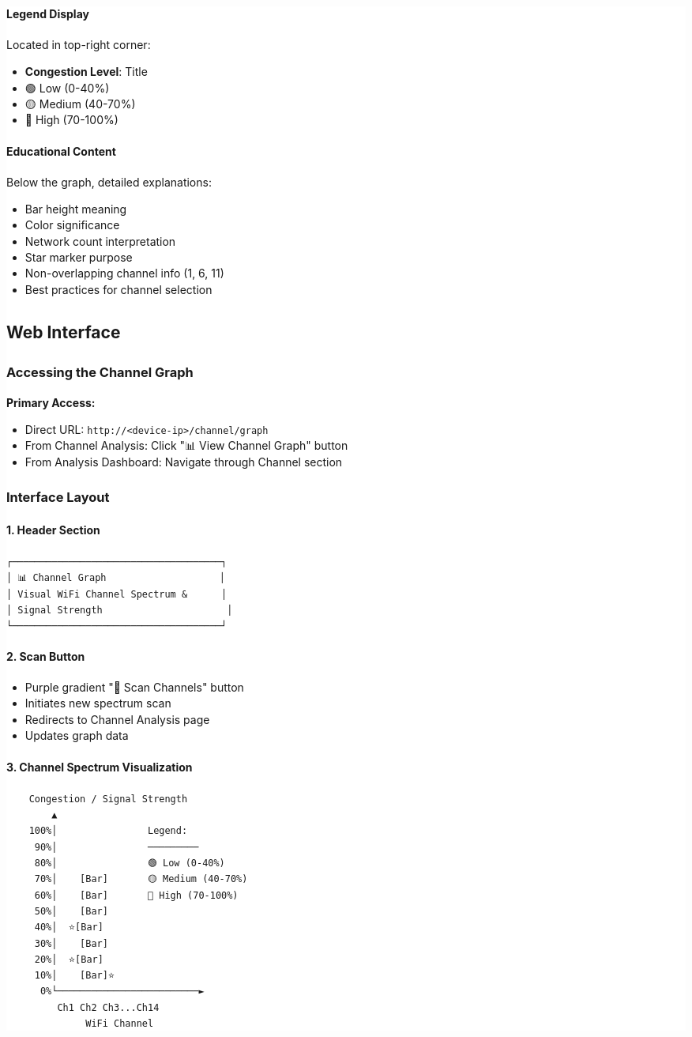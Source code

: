 #### **Legend Display**
Located in top-right corner:
- **Congestion Level**: Title
- 🟢 Low (0-40%)
- 🟡 Medium (40-70%)
- 🔴 High (70-100%)

#### **Educational Content**
Below the graph, detailed explanations:
- Bar height meaning
- Color significance
- Network count interpretation
- Star marker purpose
- Non-overlapping channel info (1, 6, 11)
- Best practices for channel selection

## Web Interface

### Accessing the Channel Graph

**Primary Access:**
- Direct URL: `http://<device-ip>/channel/graph`
- From Channel Analysis: Click "📊 View Channel Graph" button
- From Analysis Dashboard: Navigate through Channel section

### Interface Layout

#### **1. Header Section**
```
┌─────────────────────────────────────┐
│ 📊 Channel Graph                    │
│ Visual WiFi Channel Spectrum &      │
│ Signal Strength                      │
└─────────────────────────────────────┘
```

#### **2. Scan Button**
- Purple gradient "🔄 Scan Channels" button
- Initiates new spectrum scan
- Redirects to Channel Analysis page
- Updates graph data

#### **3. Channel Spectrum Visualization**
```
    Congestion / Signal Strength
        ▲
    100%│                Legend:
     90%│                ─────────
     80%│                🟢 Low (0-40%)
     70%│    [Bar]       🟡 Medium (40-70%)
     60%│    [Bar]       🔴 High (70-100%)
     50%│    [Bar]
     40%│  ⭐[Bar]
     30%│    [Bar]
     20%│  ⭐[Bar]
     10%│    [Bar]⭐
      0%└─────────────────────────►
         Ch1 Ch2 Ch3...Ch14
              WiFi Channel
```
